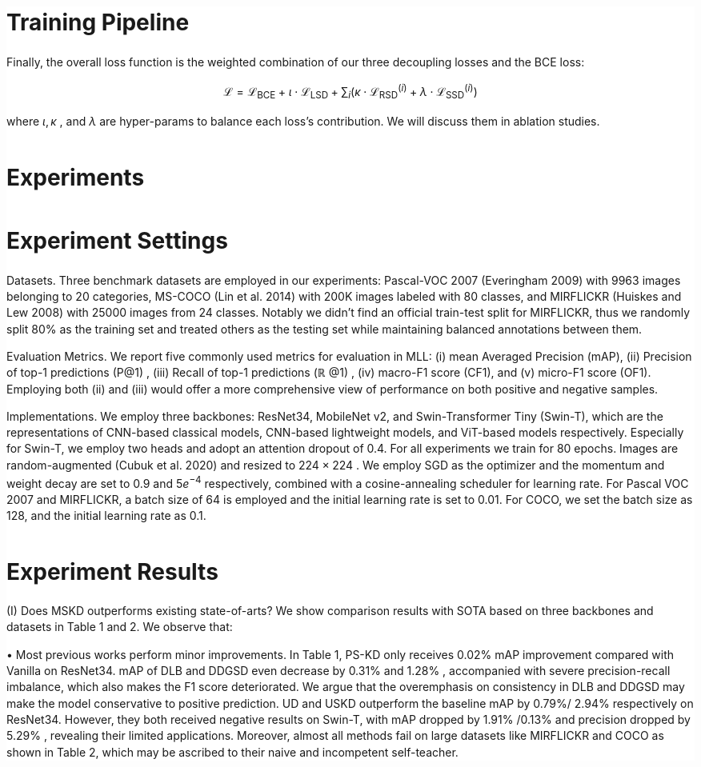 # Training Pipeline

Finally, the overall loss function is the weighted combination of our three decoupling losses and the BCE loss:

$$
\mathcal { L } = \mathcal { L } _ { \mathrm { B C E } } + \iota \cdot \mathcal { L } _ { \mathrm { L S D } } + \sum _ { i } \left( \kappa \cdot \mathcal { L } _ { \mathrm { R S D } } ^ { ( i ) } + \lambda \cdot \mathcal { L } _ { \mathrm { S S D } } ^ { ( i ) } \right)
$$

where $\iota , \kappa$ , and $\lambda$ are hyper-params to balance each loss’s contribution. We will discuss them in ablation studies.

# Experiments

# Experiment Settings

Datasets. Three benchmark datasets are employed in our experiments: Pascal-VOC 2007 (Everingham 2009) with 9963 images belonging to 20 categories, MS-COCO (Lin et al. 2014) with 200K images labeled with 80 classes, and MIRFLICKR (Huiskes and Lew 2008) with 25000 images from 24 classes. Notably we didn’t find an official train-test split for MIRFLICKR, thus we randomly split $80 \%$ as the training set and treated others as the testing set while maintaining balanced annotations between them.

Evaluation Metrics. We report five commonly used metrics for evaluation in MLL: (i) mean Averaged Precision (mAP), (ii) Precision of top-1 predictions $( \mathrm { P } @ 1 )$ , (iii) Recall of top-1 predictions $( \mathbb { R } \ @ 1 )$ , (iv) macro-F1 score (CF1), and (v) micro-F1 score (OF1). Employing both (ii) and (iii) would offer a more comprehensive view of performance on both positive and negative samples.

Implementations. We employ three backbones: ResNet34, MobileNet v2, and Swin-Transformer Tiny (Swin-T), which are the representations of CNN-based classical models, CNN-based lightweight models, and ViT-based models respectively. Especially for Swin-T, we employ two heads and adopt an attention dropout of 0.4. For all experiments we train for 80 epochs. Images are random-augmented (Cubuk et al. 2020) and resized to $2 2 4 \times 2 2 4$ . We employ SGD as the optimizer and the momentum and weight decay are set to 0.9 and $5 e ^ { - 4 }$ respectively, combined with a cosine-annealing scheduler for learning rate. For Pascal VOC 2007 and MIRFLICKR, a batch size of 64 is employed and the initial learning rate is set to 0.01. For COCO, we set the batch size as 128, and the initial learning rate as 0.1.

# Experiment Results

(I) Does MSKD outperforms existing state-of-arts? We show comparison results with SOTA based on three backbones and datasets in Table 1 and 2. We observe that:

• Most previous works perform minor improvements. In Table 1, PS-KD only receives $0 . 0 2 \%$ mAP improvement compared with Vanilla on ResNet34. mAP of DLB and DDGSD even decrease by $0 . 3 1 \%$ and $1 . 2 8 \%$ , accompanied with severe precision-recall imbalance, which also makes the F1 score deteriorated. We argue that the overemphasis on consistency in DLB and DDGSD may make the model conservative to positive prediction. UD and USKD outperform the baseline mAP by $0 . 7 9 \% / \ 2 . 9 4 \%$ respectively on ResNet34. However, they both received negative results on Swin-T, with mAP dropped by $1 . 9 1 \%$ $/ 0 . 1 3 \%$ and precision dropped by $5 . 2 9 \%$ , revealing their limited applications. Moreover, almost all methods fail on large datasets like MIRFLICKR and COCO as shown in Table 2, which may be ascribed to their naive and incompetent self-teacher.
